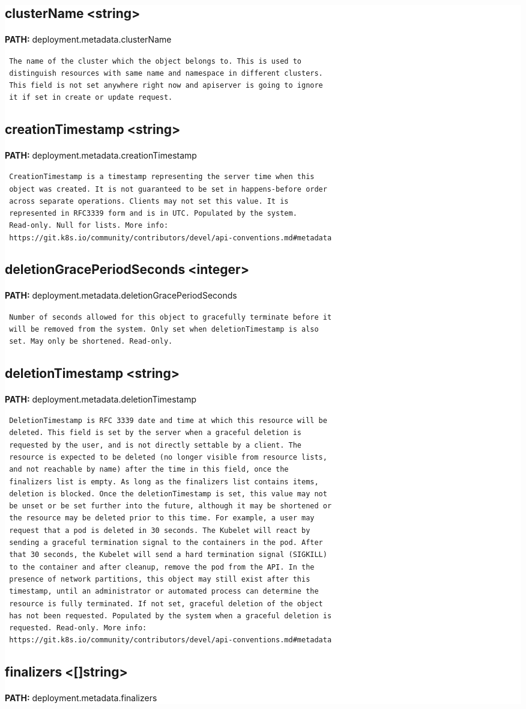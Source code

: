 ## clusterName	\<string\>
**PATH:**  deployment.metadata.clusterName

     The name of the cluster which the object belongs to. This is used to
     distinguish resources with same name and namespace in different clusters.
     This field is not set anywhere right now and apiserver is going to ignore
     it if set in create or update request.

## creationTimestamp	\<string\>
**PATH:**  deployment.metadata.creationTimestamp

     CreationTimestamp is a timestamp representing the server time when this
     object was created. It is not guaranteed to be set in happens-before order
     across separate operations. Clients may not set this value. It is
     represented in RFC3339 form and is in UTC. Populated by the system.
     Read-only. Null for lists. More info:
     https://git.k8s.io/community/contributors/devel/api-conventions.md#metadata

## deletionGracePeriodSeconds	\<integer\>
**PATH:**  deployment.metadata.deletionGracePeriodSeconds

     Number of seconds allowed for this object to gracefully terminate before it
     will be removed from the system. Only set when deletionTimestamp is also
     set. May only be shortened. Read-only.

## deletionTimestamp	\<string\>
**PATH:**  deployment.metadata.deletionTimestamp

     DeletionTimestamp is RFC 3339 date and time at which this resource will be
     deleted. This field is set by the server when a graceful deletion is
     requested by the user, and is not directly settable by a client. The
     resource is expected to be deleted (no longer visible from resource lists,
     and not reachable by name) after the time in this field, once the
     finalizers list is empty. As long as the finalizers list contains items,
     deletion is blocked. Once the deletionTimestamp is set, this value may not
     be unset or be set further into the future, although it may be shortened or
     the resource may be deleted prior to this time. For example, a user may
     request that a pod is deleted in 30 seconds. The Kubelet will react by
     sending a graceful termination signal to the containers in the pod. After
     that 30 seconds, the Kubelet will send a hard termination signal (SIGKILL)
     to the container and after cleanup, remove the pod from the API. In the
     presence of network partitions, this object may still exist after this
     timestamp, until an administrator or automated process can determine the
     resource is fully terminated. If not set, graceful deletion of the object
     has not been requested. Populated by the system when a graceful deletion is
     requested. Read-only. More info:
     https://git.k8s.io/community/contributors/devel/api-conventions.md#metadata

## finalizers	\<[]string\>
**PATH:**  deployment.metadata.finalizers
